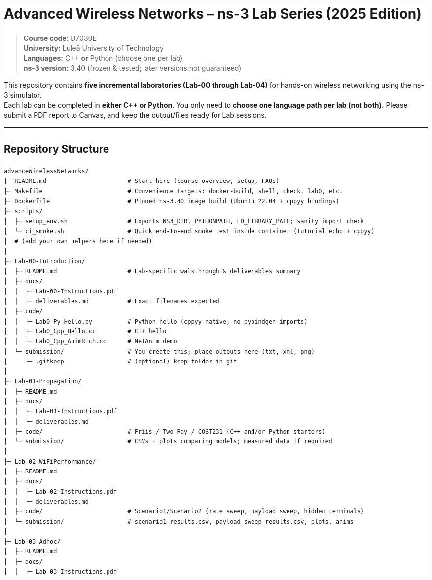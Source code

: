 # Advanced Wireless Networks – ns-3 Lab Series (2025 Edition)

> **Course code:** D7030E  
> **University:** Luleå University of Technology  
> **Languages:** C++ **or** Python (choose one per lab)  
> **ns-3 version:** 3.40 (frozen & tested; later versions not guaranteed)

This repository contains **five incremental laboratories (Lab-00 through Lab-04)** for hands-on wireless networking using the ns-3 simulator.  
Each lab can be completed in **either C++ or Python**. You only need to **choose one language path per lab (not both).**
Please submit a PDF report to Canvas, and keep the output/files ready for Lab sessions. 

---

## Repository Structure

```
advanceWirelessNetworks/
├─ README.md                       # Start here (course overview, setup, FAQs)
├─ Makefile                        # Convenience targets: docker-build, shell, check, lab0, etc.
├─ Dockerfile                      # Pinned ns-3.40 image build (Ubuntu 22.04 + cppyy bindings)
├─ scripts/
│  ├─ setup_env.sh                 # Exports NS3_DIR, PYTHONPATH, LD_LIBRARY_PATH; sanity import check
│  └─ ci_smoke.sh                  # Quick end-to-end smoke test inside container (tutorial echo + cppyy)
│  # (add your own helpers here if needed)
│
├─ Lab-00-Introduction/
│  ├─ README.md                    # Lab-specific walkthrough & deliverables summary
│  ├─ docs/
│  │  ├─ Lab-00-Instructions.pdf
│  │  └─ deliverables.md           # Exact filenames expected
│  ├─ code/
│  │  ├─ Lab0_Py_Hello.py          # Python hello (cppyy-native; no pybindgen imports)
│  │  ├─ Lab0_Cpp_Hello.cc         # C++ hello
│  │  └─ Lab0_Cpp_AnimRich.cc      # NetAnim demo
│  └─ submission/                  # You create this; place outputs here (txt, xml, png)
│     └─ .gitkeep                  # (optional) keep folder in git
│
├─ Lab-01-Propagation/
│  ├─ README.md
│  ├─ docs/
│  │  ├─ Lab-01-Instructions.pdf
│  │  └─ deliverables.md
│  ├─ code/                        # Friis / Two-Ray / COST231 (C++ and/or Python starters)
│  └─ submission/                  # CSVs + plots comparing models; measured data if required
│
├─ Lab-02-WiFiPerformance/
│  ├─ README.md
│  ├─ docs/
│  │  ├─ Lab-02-Instructions.pdf
│  │  └─ deliverables.md
│  ├─ code/                        # Scenario1/Scenario2 (rate sweep, payload sweep, hidden terminals)
│  └─ submission/                  # scenario1_results.csv, payload_sweep_results.csv, plots, anims
│
├─ Lab-03-Adhoc/
│  ├─ README.md
│  ├─ docs/
│  │  ├─ Lab-03-Instructions.pdf
```